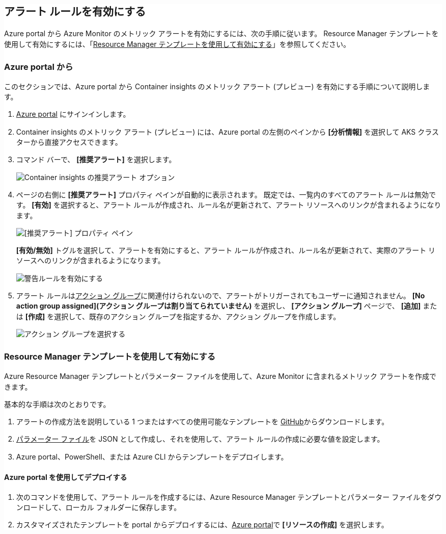 ## <a name="enable-alert-rules"></a>アラート ルールを有効にする

Azure portal から Azure Monitor のメトリック アラートを有効にするには、次の手順に従います。 Resource Manager テンプレートを使用して有効にするには、「[Resource Manager テンプレートを使用して有効にする](#enable-with-a-resource-manager-template)」を参照してください。

### <a name="from-the-azure-portal"></a>Azure portal から

このセクションでは、Azure portal から Container insights のメトリック アラート (プレビュー) を有効にする手順について説明します。

1. [Azure portal](https://portal.azure.com/) にサインインします。

2. Container insights のメトリック アラート (プレビュー) には、Azure portal の左側のペインから **[分析情報]** を選択して AKS クラスターから直接アクセスできます。

3. コマンド バーで、 **[推奨アラート]** を選択します。

    ![Container insights の推奨アラート オプション](./media/container-insights-metric-alerts/command-bar-recommended-alerts.png)

4. ページの右側に **[推奨アラート]** プロパティ ペインが自動的に表示されます。 既定では、一覧内のすべてのアラート ルールは無効です。 **[有効]** を選択すると、アラート ルールが作成され、ルール名が更新されて、アラート リソースへのリンクが含まれるようになります。

    ![[推奨アラート] プロパティ ペイン](./media/container-insights-metric-alerts/recommended-alerts-pane.png)

    **[有効/無効]** トグルを選択して、アラートを有効にすると、アラート ルールが作成され、ルール名が更新されて、実際のアラート リソースへのリンクが含まれるようになります。

    ![警告ルールを有効にする](./media/container-insights-metric-alerts/recommended-alerts-pane-enable.png)

5. アラート ルールは[アクション グループ](../alerts/action-groups.md)に関連付けられないので、アラートがトリガーされてもユーザーに通知されません。 **[No action group assigned]\(アクション グループは割り当てられていません\)** を選択し、 **[アクション グループ]** ページで、 **[追加]** または **[作成]** を選択して、既存のアクション グループを指定するか、アクション グループを作成します。

    ![アクション グループを選択する](./media/container-insights-metric-alerts/select-action-group.png)

### <a name="enable-with-a-resource-manager-template"></a>Resource Manager テンプレートを使用して有効にする

Azure Resource Manager テンプレートとパラメーター ファイルを使用して、Azure Monitor に含まれるメトリック アラートを作成できます。

基本的な手順は次のとおりです。

1. アラートの作成方法を説明している 1 つまたはすべての使用可能なテンプレートを [GitHub](https://github.com/microsoft/Docker-Provider/tree/ci_dev/alerts/recommended_alerts_ARM)からダウンロードします。

2. [パラメーター ファイル](../../azure-resource-manager/templates/parameter-files.md)を JSON として作成し、それを使用して、アラート ルールの作成に必要な値を設定します。

3. Azure portal、PowerShell、または Azure CLI からテンプレートをデプロイします。

#### <a name="deploy-through-azure-portal"></a>Azure portal を使用してデプロイする

1. 次のコマンドを使用して、アラート ルールを作成するには、Azure Resource Manager テンプレートとパラメーター ファイルをダウンロードして、ローカル フォルダーに保存します。

2. カスタマイズされたテンプレートを portal からデプロイするには、[Azure portal](https://portal.azure.com)で **[リソースの作成]** を選択します。
